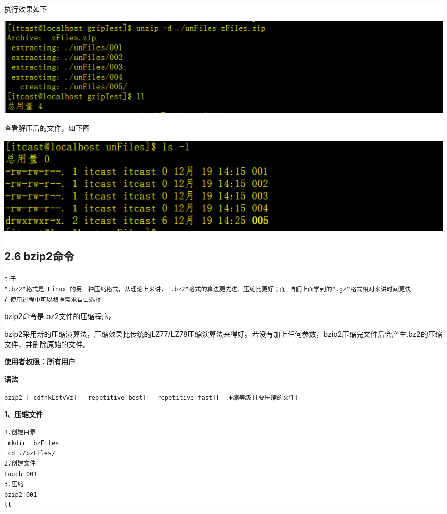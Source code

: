 执行效果如下

![1576737722160](2img/1576737722160.png)

 查看解压后的文件，如下图

![1576737744650](2img/1576737744650.png)



## 2.6 bzip2命令

```
引子
".bz2"格式是 Linux 的另一种压缩格式，从理论上来讲，".bz2"格式的算法更先进、压缩比更好；而 咱们上面学到的".gz"格式相对来讲时间更快
在使用过程中可以根据需求自由选择
```

bzip2命令是.bz2文件的压缩程序。

bzip2采用新的压缩演算法，压缩效果比传统的LZ77/LZ78压缩演算法来得好。若没有加上任何参数，bzip2压缩完文件后会产生.bz2的压缩文件，并删除原始的文件。	

**使用者权限：所有用户**

**语法**

```
bzip2 [-cdfhkLstvVz][--repetitive-best][--repetitive-fast][- 压缩等级][要压缩的文件]
```

**1、压缩文件**

```
1.创建目录
 mkdir  bzFiles
 cd ./bzFiles/
2.创建文件
touch 001
3.压缩
bzip2 001
ll
```
